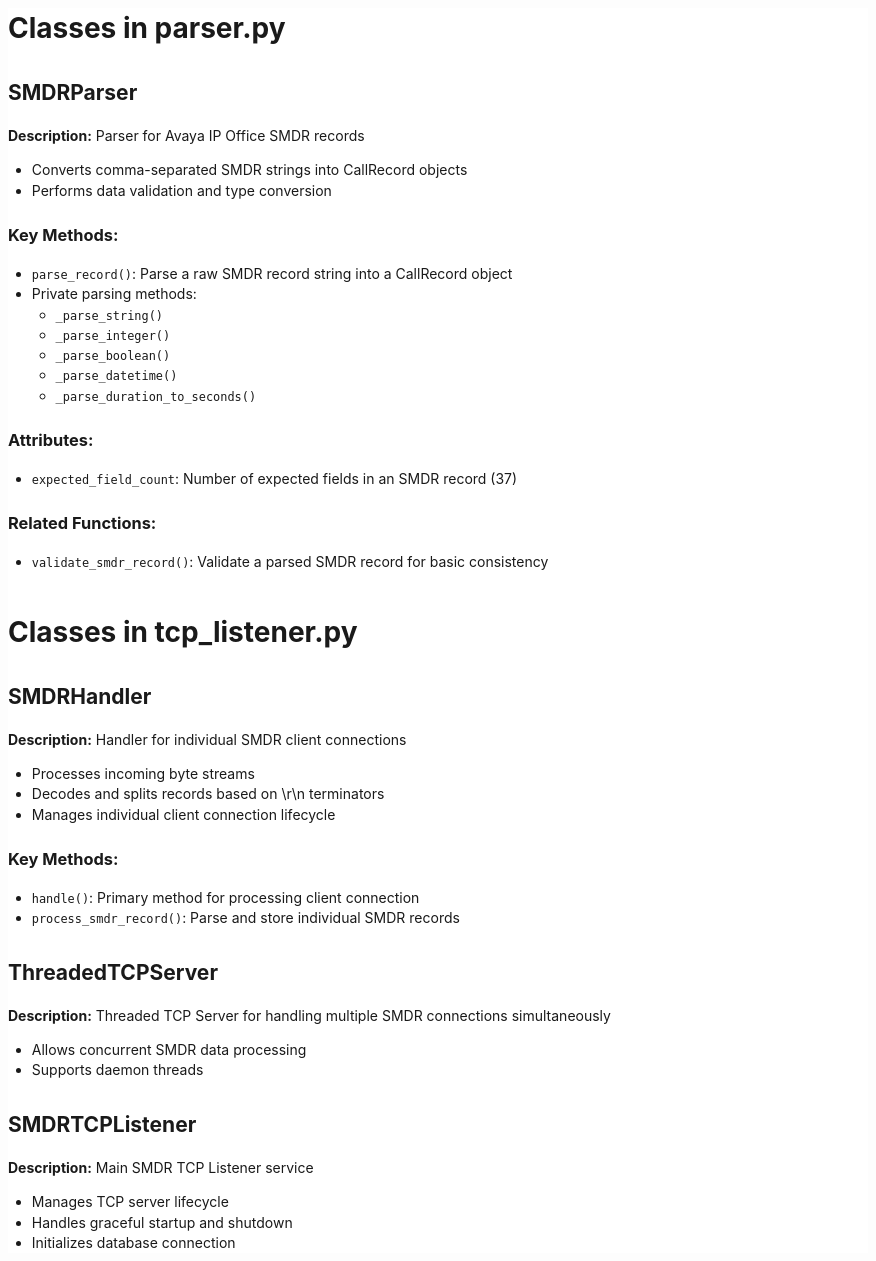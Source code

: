 # Classes in parser.py

## SMDRParser
**Description:** Parser for Avaya IP Office SMDR records
- Converts comma-separated SMDR strings into CallRecord objects
- Performs data validation and type conversion

### Key Methods:
- `parse_record()`: Parse a raw SMDR record string into a CallRecord object
- Private parsing methods:
  - `_parse_string()`
  - `_parse_integer()`
  - `_parse_boolean()`
  - `_parse_datetime()`
  - `_parse_duration_to_seconds()`

### Attributes:
- `expected_field_count`: Number of expected fields in an SMDR record (37)

### Related Functions:
- `validate_smdr_record()`: Validate a parsed SMDR record for basic consistency

# Classes in tcp_listener.py

## SMDRHandler
**Description:** Handler for individual SMDR client connections
- Processes incoming byte streams
- Decodes and splits records based on \r\n terminators
- Manages individual client connection lifecycle

### Key Methods:
- `handle()`: Primary method for processing client connection
- `process_smdr_record()`: Parse and store individual SMDR records

## ThreadedTCPServer
**Description:** Threaded TCP Server for handling multiple SMDR connections simultaneously
- Allows concurrent SMDR data processing
- Supports daemon threads

## SMDRTCPListener
**Description:** Main SMDR TCP Listener service
- Manages TCP server lifecycle
- Handles graceful startup and shutdown
- Initializes database connection
